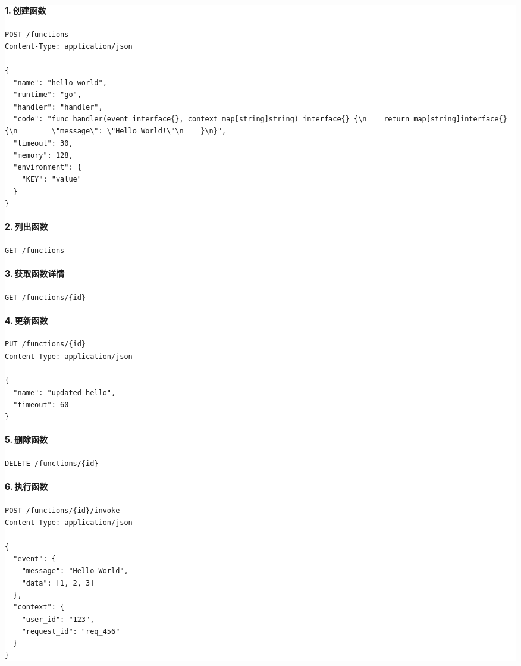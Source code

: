 #### 1. 创建函数
```http
POST /functions
Content-Type: application/json

{
  "name": "hello-world",
  "runtime": "go",
  "handler": "handler",
  "code": "func handler(event interface{}, context map[string]string) interface{} {\n    return map[string]interface{}{\n        \"message\": \"Hello World!\"\n    }\n}",
  "timeout": 30,
  "memory": 128,
  "environment": {
    "KEY": "value"
  }
}
```

#### 2. 列出函数
```http
GET /functions
```

#### 3. 获取函数详情
```http
GET /functions/{id}
```

#### 4. 更新函数
```http
PUT /functions/{id}
Content-Type: application/json

{
  "name": "updated-hello",
  "timeout": 60
}
```

#### 5. 删除函数
```http
DELETE /functions/{id}
```

#### 6. 执行函数
```http
POST /functions/{id}/invoke
Content-Type: application/json

{
  "event": {
    "message": "Hello World",
    "data": [1, 2, 3]
  },
  "context": {
    "user_id": "123",
    "request_id": "req_456"
  }
}
```
